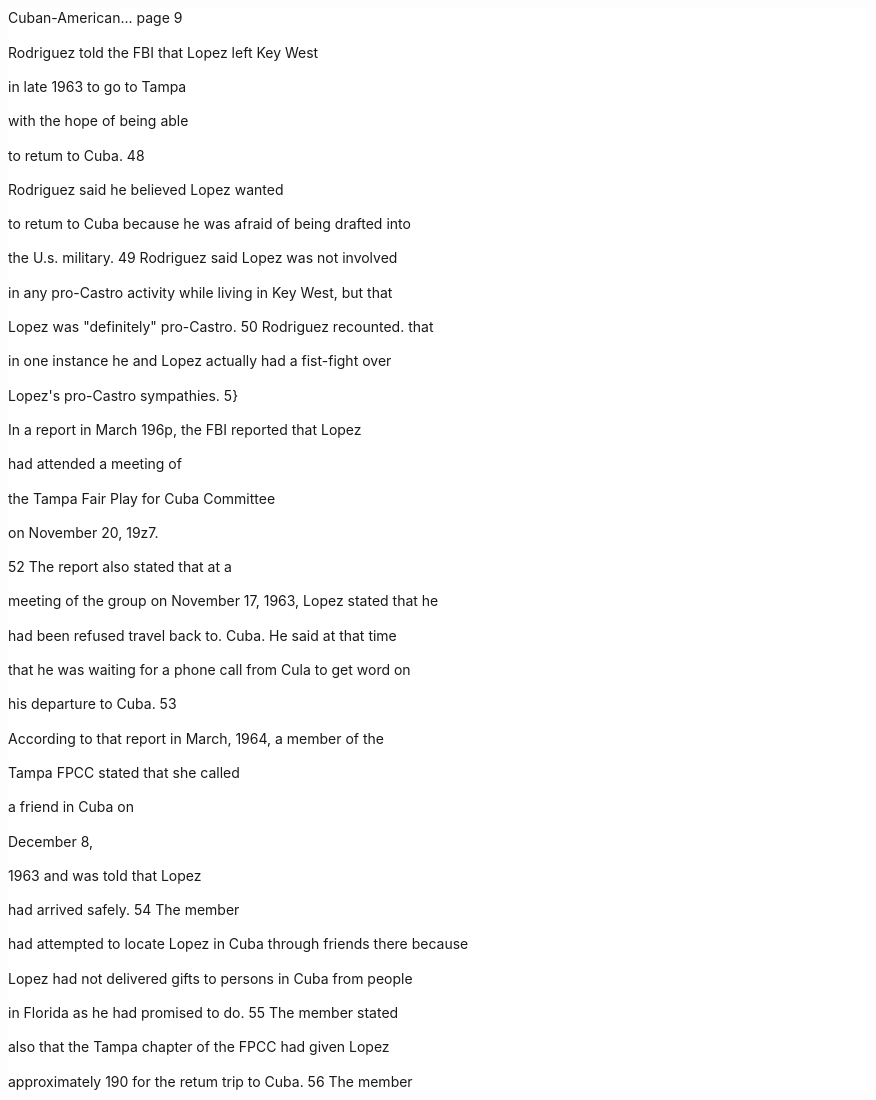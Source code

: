 ##
Cuban-American... page 9

Rodriguez told the FBI that Lopez left Key West

in late 1963 to go to Tampa

with the hope of being able

to retum to Cuba. 48

Rodriguez said he believed Lopez wanted

to retum to Cuba because he was afraid of being drafted into

the U.s. military. 49 Rodriguez said Lopez was not involved

in any pro-Castro activity while living in Key West, but that

Lopez was "definitely" pro-Castro. 50 Rodriguez recounted. that

in one instance he and Lopez actually had a fist-fight over

Lopez's pro-Castro sympathies. 5}

In a report in March 196p, the FBI reported that Lopez

had attended a meeting of

the Tampa Fair Play for Cuba Committee

on November 20, 19z7.

52 The report also stated that at a

meeting of the group on November 17, 1963, Lopez stated that he

had been refused travel back to. Cuba. He said at that time

that he was waiting for a phone call from Cula to get word on

his departure to Cuba. 53

According to that report in March, 1964, a member of the

Tampa FPCC stated that she called

a friend in Cuba on

December 8,

1963 and was told that Lopez

had arrived safely. 54 The member

had attempted to locate Lopez in Cuba through friends there because

Lopez had not delivered gifts to persons in Cuba from people

in Florida as he had promised to do. 55 The member stated

also that the Tampa chapter of the FPCC had given Lopez

approximately 190 for the retum trip to Cuba. 56 The member
